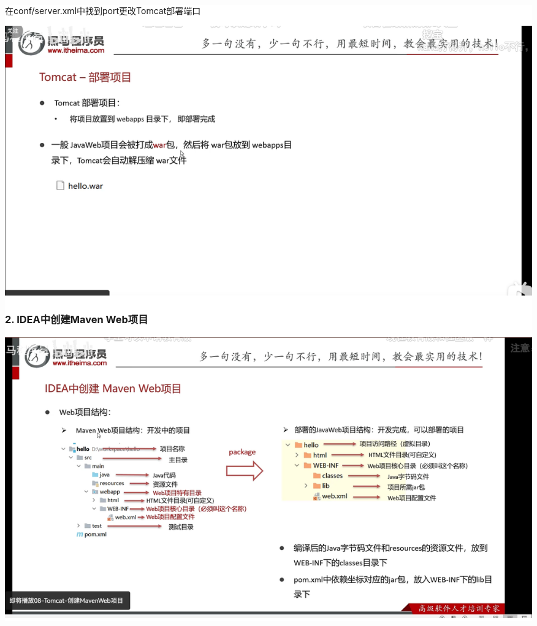 在conf/server.xml中找到port更改Tomcat部署端口



![image-20221030103346798](../assets/image-20221030103346798.png)



### 2. IDEA中创建Maven Web项目

![image-20221030105419755](../assets/image-20221030105419755.png)
